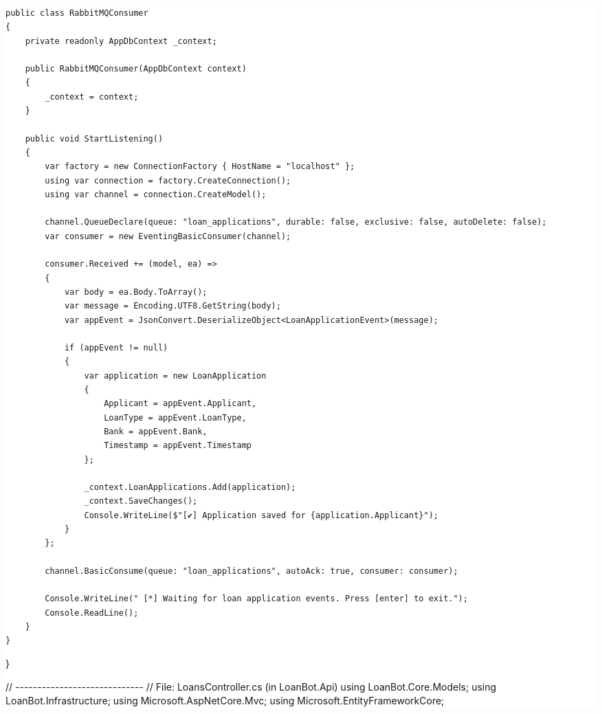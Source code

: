     public class RabbitMQConsumer
    {
        private readonly AppDbContext _context;

        public RabbitMQConsumer(AppDbContext context)
        {
            _context = context;
        }

        public void StartListening()
        {
            var factory = new ConnectionFactory { HostName = "localhost" };
            using var connection = factory.CreateConnection();
            using var channel = connection.CreateModel();

            channel.QueueDeclare(queue: "loan_applications", durable: false, exclusive: false, autoDelete: false);
            var consumer = new EventingBasicConsumer(channel);

            consumer.Received += (model, ea) =>
            {
                var body = ea.Body.ToArray();
                var message = Encoding.UTF8.GetString(body);
                var appEvent = JsonConvert.DeserializeObject<LoanApplicationEvent>(message);

                if (appEvent != null)
                {
                    var application = new LoanApplication
                    {
                        Applicant = appEvent.Applicant,
                        LoanType = appEvent.LoanType,
                        Bank = appEvent.Bank,
                        Timestamp = appEvent.Timestamp
                    };

                    _context.LoanApplications.Add(application);
                    _context.SaveChanges();
                    Console.WriteLine($"[✔] Application saved for {application.Applicant}");
                }
            };

            channel.BasicConsume(queue: "loan_applications", autoAck: true, consumer: consumer);

            Console.WriteLine(" [*] Waiting for loan application events. Press [enter] to exit.");
            Console.ReadLine();
        }
    }
}

// -----------------------------
// File: LoansController.cs (in LoanBot.Api)
using LoanBot.Core.Models;
using LoanBot.Infrastructure;
using Microsoft.AspNetCore.Mvc;
using Microsoft.EntityFrameworkCore;
